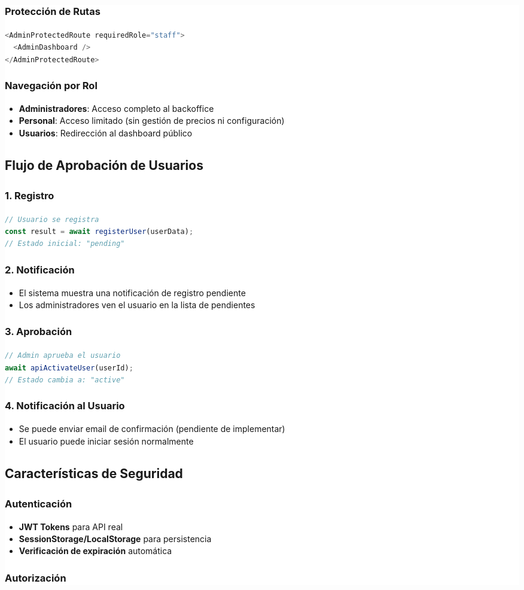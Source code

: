 ### Protección de Rutas

```typescript
<AdminProtectedRoute requiredRole="staff">
  <AdminDashboard />
</AdminProtectedRoute>
```

### Navegación por Rol

- **Administradores**: Acceso completo al backoffice
- **Personal**: Acceso limitado (sin gestión de precios ni configuración)
- **Usuarios**: Redirección al dashboard público

## Flujo de Aprobación de Usuarios

### 1. Registro

```typescript
// Usuario se registra
const result = await registerUser(userData);
// Estado inicial: "pending"
```

### 2. Notificación

- El sistema muestra una notificación de registro pendiente
- Los administradores ven el usuario en la lista de pendientes

### 3. Aprobación

```typescript
// Admin aprueba el usuario
await apiActivateUser(userId);
// Estado cambia a: "active"
```

### 4. Notificación al Usuario

- Se puede enviar email de confirmación (pendiente de implementar)
- El usuario puede iniciar sesión normalmente

## Características de Seguridad

### Autenticación

- **JWT Tokens** para API real
- **SessionStorage/LocalStorage** para persistencia
- **Verificación de expiración** automática

### Autorización
